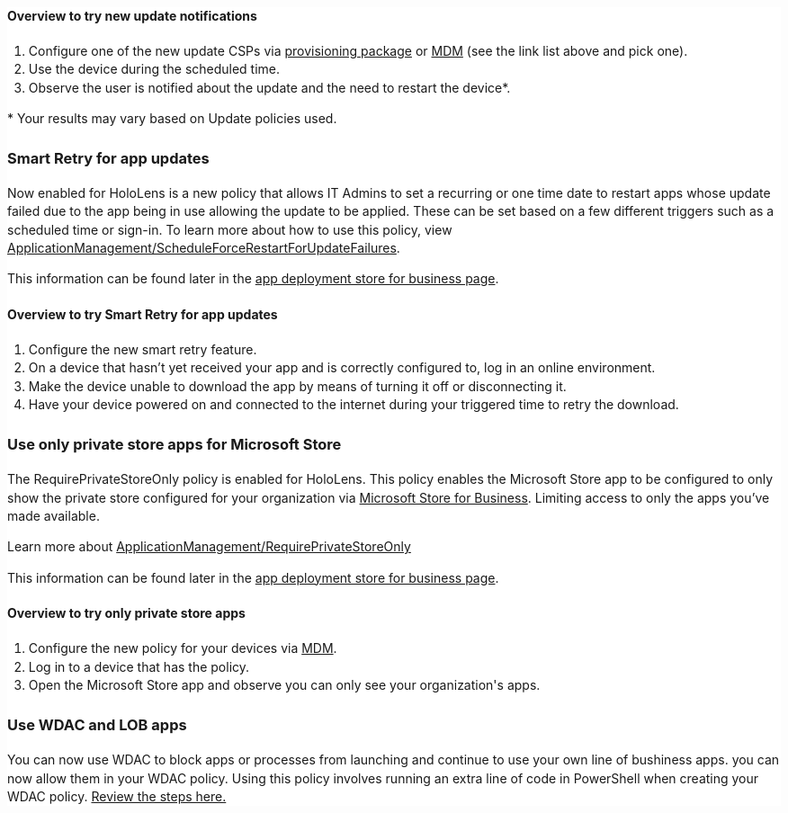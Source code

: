 #### Overview to try new update notifications

1. Configure one of the new update CSPs via [provisioning package](hololens-provisioning.md) or [MDM](hololens-mdm-configure.md) (see the link list above and pick one).
1. Use the device during the scheduled time.
1. Observe the user is notified about the update and the need to restart the device\*.

\* Your results may vary based on Update policies used.

### Smart Retry for app updates

Now enabled for HoloLens is a new policy that allows IT Admins to set a recurring or one time date to restart apps whose update failed due to the app being in use allowing the update to be applied. These can be set based on a few different triggers such as a scheduled time or sign-in. To learn more about how to use this policy, view [ApplicationManagement/ScheduleForceRestartForUpdateFailures](/windows/client-management/mdm/policy-csp-applicationmanagement#applicationmanagement-scheduleforcerestartforupdatefailures).

This information can be found later in the [app deployment store for business page](app-deploy-store-business.md).

#### Overview to try Smart Retry for app updates

1. Configure the new smart retry feature.
1. On a device that hasn’t yet received your app and is correctly configured to, log in an online environment.
1. Make the device unable to download the app by means of turning it off or disconnecting it.
1. Have your device powered on and connected to the internet during your triggered time to retry the download.

### Use only private store apps for Microsoft Store

The RequirePrivateStoreOnly policy is enabled for HoloLens. This policy enables the Microsoft Store app to be configured to only show the private store configured for your organization via [Microsoft Store for Business](/microsoft-store/microsoft-store-for-business-overview). Limiting access to only the apps you’ve made available.

Learn more about [ApplicationManagement/RequirePrivateStoreOnly](/windows/client-management/mdm/policy-csp-applicationmanagement#applicationmanagement-requireprivatestoreonly)

This information can be found later in the [app deployment store for business page](app-deploy-store-business.md).

#### Overview to try only private store apps

1. Configure the new policy for your devices via [MDM](hololens-mdm-configure.md).
1. Log in to a device that has the policy.
1. Open the Microsoft Store app and observe you can only see your organization's apps.

### Use WDAC and LOB apps

You can now use WDAC to block apps or processes from launching and continue to use your own line of bushiness apps. you can now allow them in your WDAC policy. Using this policy involves running an extra line of code in PowerShell when creating your WDAC policy. [Review the steps here.](/mem/intune/configuration/custom-profile-hololens)
